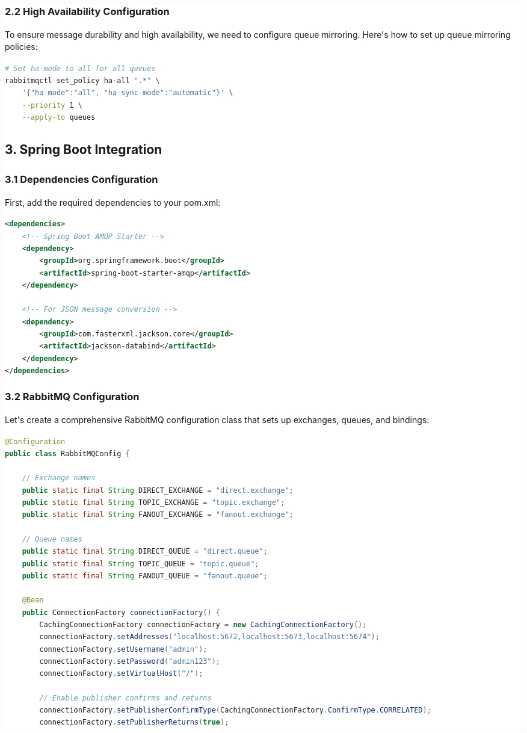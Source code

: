 ### 2.2 High Availability Configuration

To ensure message durability and high availability, we need to configure queue mirroring. Here's how to set up queue mirroring policies:

```bash
# Set ha-mode to all for all queues
rabbitmqctl set_policy ha-all ".*" \
    '{"ha-mode":"all", "ha-sync-mode":"automatic"}' \
    --priority 1 \
    --apply-to queues
```

## 3. Spring Boot Integration

### 3.1 Dependencies Configuration

First, add the required dependencies to your pom.xml:

```xml
<dependencies>
    <!-- Spring Boot AMQP Starter -->
    <dependency>
        <groupId>org.springframework.boot</groupId>
        <artifactId>spring-boot-starter-amqp</artifactId>
    </dependency>
    
    <!-- For JSON message conversion -->
    <dependency>
        <groupId>com.fasterxml.jackson.core</groupId>
        <artifactId>jackson-databind</artifactId>
    </dependency>
</dependencies>
```

### 3.2 RabbitMQ Configuration

Let's create a comprehensive RabbitMQ configuration class that sets up exchanges, queues, and bindings:

```java
@Configuration
public class RabbitMQConfig {
    
    // Exchange names
    public static final String DIRECT_EXCHANGE = "direct.exchange";
    public static final String TOPIC_EXCHANGE = "topic.exchange";
    public static final String FANOUT_EXCHANGE = "fanout.exchange";
    
    // Queue names
    public static final String DIRECT_QUEUE = "direct.queue";
    public static final String TOPIC_QUEUE = "topic.queue";
    public static final String FANOUT_QUEUE = "fanout.queue";
    
    @Bean
    public ConnectionFactory connectionFactory() {
        CachingConnectionFactory connectionFactory = new CachingConnectionFactory();
        connectionFactory.setAddresses("localhost:5672,localhost:5673,localhost:5674");
        connectionFactory.setUsername("admin");
        connectionFactory.setPassword("admin123");
        connectionFactory.setVirtualHost("/");
        
        // Enable publisher confirms and returns
        connectionFactory.setPublisherConfirmType(CachingConnectionFactory.ConfirmType.CORRELATED);
        connectionFactory.setPublisherReturns(true);
```